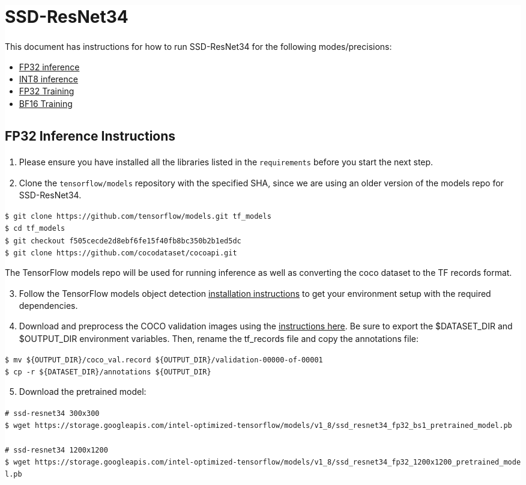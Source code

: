# SSD-ResNet34

This document has instructions for how to run SSD-ResNet34 for the
following modes/precisions:
* [FP32 inference](#fp32-inference-instructions)
* [INT8 inference](#int8-inference-instructions)
* [FP32 Training](#fp32-training-instructions)
* [BF16 Training](#bf16-training-instructions)

## FP32 Inference Instructions

1. Please ensure you have installed all the libraries listed in the 
`requirements` before you start the next step.

2. Clone the `tensorflow/models` repository with the specified SHA,
since we are using an older version of the models repo for
SSD-ResNet34.

```
$ git clone https://github.com/tensorflow/models.git tf_models
$ cd tf_models
$ git checkout f505cecde2d8ebf6fe15f40fb8bc350b2b1ed5dc
$ git clone https://github.com/cocodataset/cocoapi.git
```

The TensorFlow models repo will be used for running inference as well as
converting the coco dataset to the TF records format.

3. Follow the TensorFlow models object detection
[installation instructions](https://github.com/tensorflow/models/blob/master/research/object_detection/g3doc/installation.md#installation)
to get your environment setup with the required dependencies.

4. Download and preprocess the COCO validation images using the [instructions here](datasets/coco/README.md).
   Be sure to export the $DATASET_DIR and $OUTPUT_DIR environment variables. Then, rename the tf_records file and copy the annotations file:

```
$ mv ${OUTPUT_DIR}/coco_val.record ${OUTPUT_DIR}/validation-00000-of-00001
$ cp -r ${DATASET_DIR}/annotations ${OUTPUT_DIR}
```

5. Download the pretrained model:

```
# ssd-resnet34 300x300
$ wget https://storage.googleapis.com/intel-optimized-tensorflow/models/v1_8/ssd_resnet34_fp32_bs1_pretrained_model.pb

# ssd-resnet34 1200x1200 
$ wget https://storage.googleapis.com/intel-optimized-tensorflow/models/v1_8/ssd_resnet34_fp32_1200x1200_pretrained_model.pb
```
